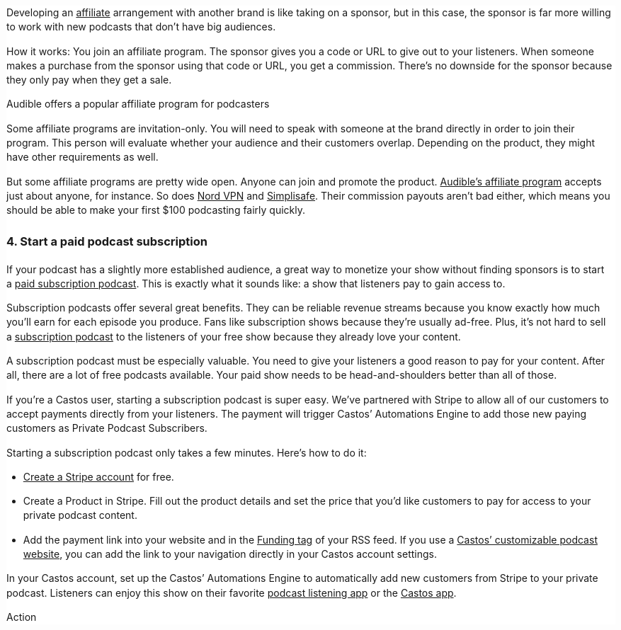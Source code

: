 Developing an [affiliate](https://castos.com/affiliates/) arrangement with another brand is like taking on a sponsor, but in this case, the sponsor is far more willing to work with new podcasts that don’t have big audiences. 

How it works: You join an affiliate program. The sponsor gives you a code or URL to give out to your listeners. When someone makes a purchase from the sponsor using that code or URL, you get a commission. There’s no downside for the sponsor because they only pay when they get a sale.  

Audible offers a popular affiliate program for podcasters

Some affiliate programs are invitation-only. You will need to speak with someone at the brand directly in order to join their program. This person will evaluate whether your audience and their customers overlap. Depending on the product, they might have other requirements as well.

But some affiliate programs are pretty wide open. Anyone can join and promote the product. [Audible’s affiliate program](https://www.audible.com/ep/affiliate-intro) accepts just about anyone, for instance. So does [Nord VPN](https://nordvpn.com/affiliate/) and [Simplisafe](https://simplisafe.com/partner-with-us). Their commission payouts aren’t bad either, which means you should be able to make your first $100 podcasting fairly quickly.

### 4\. Start a paid podcast subscription

If your podcast has a slightly more established audience, a great way to monetize your show without finding sponsors is to start a [paid subscription podcast](https://castos.com/premium-podcast-subscriptions/). This is exactly what it sounds like: a show that listeners pay to gain access to.

Subscription podcasts offer several great benefits. They can be reliable revenue streams because you know exactly how much you’ll earn for each episode you produce. Fans like subscription shows because they’re usually ad-free. Plus, it’s not hard to sell a [subscription podcast](https://castos.com/podcast/building-a-subscription-podcast-in-public-with-jonathan-jones/) to the listeners of your free show because they already love your content. 

A subscription podcast must be especially valuable. You need to give your listeners a good reason to pay for your content. After all, there are a lot of free podcasts available. Your paid show needs to be head-and-shoulders better than all of those.

If you’re a Castos user, starting a subscription podcast is super easy. We’ve partnered with Stripe to allow all of our customers to accept payments directly from your listeners. The payment will trigger Castos’ Automations Engine to add those new paying customers as Private Podcast Subscribers.

Starting a subscription podcast only takes a few minutes. Here’s how to do it: 

*   [Create a Stripe account](https://stripe.com/) for free.
    
*   Create a Product in Stripe. Fill out the product details and set the price that you’d like customers to pay for access to your private podcast content.
    
*   Add the payment link into your website and in the [Funding tag](https://castos.com/introducing-podcast-2-0-support/) of your RSS feed. If you use a [Castos’ customizable podcast website](https://castos.com/introducing-customizable-podcast-website-themes/), you can add the link to your navigation directly in your Castos account settings. 
    

In your Castos account, set up the Castos’ Automations Engine to automatically add new customers from Stripe to your private podcast. Listeners can enjoy this show on their favorite [podcast listening app](https://castos.com/podcast-directories/) or the [Castos app](https://castos.com/mobile-app/).

Action
